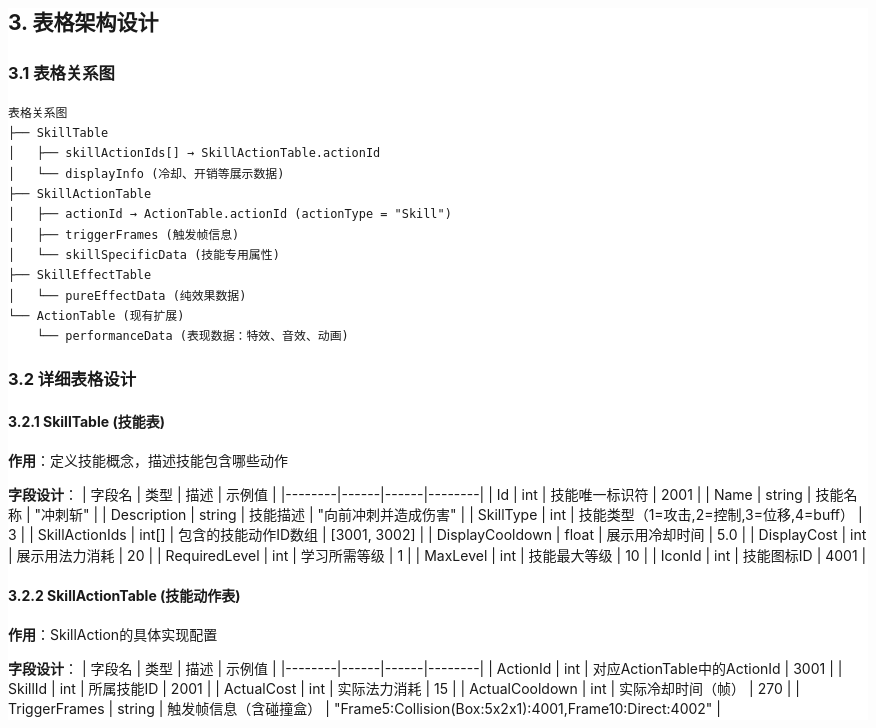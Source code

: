 ## 3. 表格架构设计

### 3.1 表格关系图

```
表格关系图
├── SkillTable
│   ├── skillActionIds[] → SkillActionTable.actionId
│   └── displayInfo (冷却、开销等展示数据)
├── SkillActionTable
│   ├── actionId → ActionTable.actionId (actionType = "Skill")
│   ├── triggerFrames (触发帧信息)
│   └── skillSpecificData (技能专用属性)
├── SkillEffectTable
│   └── pureEffectData (纯效果数据)
└── ActionTable (现有扩展)
    └── performanceData (表现数据：特效、音效、动画)
```

### 3.2 详细表格设计

#### 3.2.1 SkillTable (技能表)
**作用**：定义技能概念，描述技能包含哪些动作

**字段设计**：
| 字段名 | 类型 | 描述 | 示例值 |
|--------|------|------|--------|
| Id | int | 技能唯一标识符 | 2001 |
| Name | string | 技能名称 | "冲刺斩" |
| Description | string | 技能描述 | "向前冲刺并造成伤害" |
| SkillType | int | 技能类型（1=攻击,2=控制,3=位移,4=buff） | 3 |
| SkillActionIds | int[] | 包含的技能动作ID数组 | [3001, 3002] |
| DisplayCooldown | float | 展示用冷却时间 | 5.0 |
| DisplayCost | int | 展示用法力消耗 | 20 |
| RequiredLevel | int | 学习所需等级 | 1 |
| MaxLevel | int | 技能最大等级 | 10 |
| IconId | int | 技能图标ID | 4001 |

#### 3.2.2 SkillActionTable (技能动作表)
**作用**：SkillAction的具体实现配置

**字段设计**：
| 字段名 | 类型 | 描述 | 示例值 |
|--------|------|------|--------|
| ActionId | int | 对应ActionTable中的ActionId | 3001 |
| SkillId | int | 所属技能ID | 2001 |
| ActualCost | int | 实际法力消耗 | 15 |
| ActualCooldown | int | 实际冷却时间（帧） | 270 |
| TriggerFrames | string | 触发帧信息（含碰撞盒） | "Frame5:Collision(Box:5x2x1):4001,Frame10:Direct:4002" |
